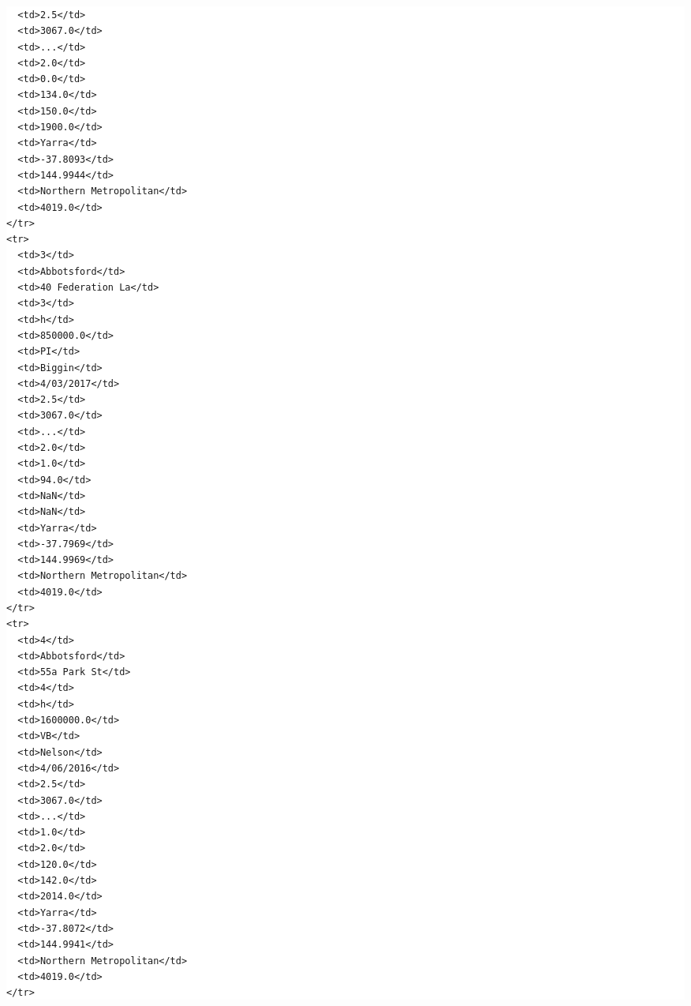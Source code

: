       <td>2.5</td>
      <td>3067.0</td>
      <td>...</td>
      <td>2.0</td>
      <td>0.0</td>
      <td>134.0</td>
      <td>150.0</td>
      <td>1900.0</td>
      <td>Yarra</td>
      <td>-37.8093</td>
      <td>144.9944</td>
      <td>Northern Metropolitan</td>
      <td>4019.0</td>
    </tr>
    <tr>
      <td>3</td>
      <td>Abbotsford</td>
      <td>40 Federation La</td>
      <td>3</td>
      <td>h</td>
      <td>850000.0</td>
      <td>PI</td>
      <td>Biggin</td>
      <td>4/03/2017</td>
      <td>2.5</td>
      <td>3067.0</td>
      <td>...</td>
      <td>2.0</td>
      <td>1.0</td>
      <td>94.0</td>
      <td>NaN</td>
      <td>NaN</td>
      <td>Yarra</td>
      <td>-37.7969</td>
      <td>144.9969</td>
      <td>Northern Metropolitan</td>
      <td>4019.0</td>
    </tr>
    <tr>
      <td>4</td>
      <td>Abbotsford</td>
      <td>55a Park St</td>
      <td>4</td>
      <td>h</td>
      <td>1600000.0</td>
      <td>VB</td>
      <td>Nelson</td>
      <td>4/06/2016</td>
      <td>2.5</td>
      <td>3067.0</td>
      <td>...</td>
      <td>1.0</td>
      <td>2.0</td>
      <td>120.0</td>
      <td>142.0</td>
      <td>2014.0</td>
      <td>Yarra</td>
      <td>-37.8072</td>
      <td>144.9941</td>
      <td>Northern Metropolitan</td>
      <td>4019.0</td>
    </tr>
  </tbody>
</table>